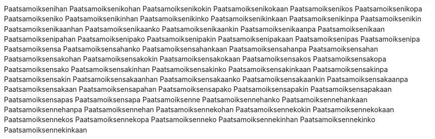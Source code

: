 Paatsamoiksenihan
Paatsamoiksenikohan
Paatsamoiksenikokin
Paatsamoiksenikokaan
Paatsamoiksenikos
Paatsamoiksenikopa
Paatsamoikseniko
Paatsamoiksenikinhan
Paatsamoiksenikinko
Paatsamoiksenikinkaan
Paatsamoiksenikinpa
Paatsamoiksenikin
Paatsamoiksenikaanhan
Paatsamoiksenikaanko
Paatsamoiksenikaankin
Paatsamoiksenikaanpa
Paatsamoiksenikaan
Paatsamoiksenipahan
Paatsamoiksenipako
Paatsamoiksenipakin
Paatsamoiksenipakaan
Paatsamoiksenipas
Paatsamoiksenipa
Paatsamoiksensa
Paatsamoiksensahanko
Paatsamoiksensahankaan
Paatsamoiksensahanpa
Paatsamoiksensahan
Paatsamoiksensakohan
Paatsamoiksensakokin
Paatsamoiksensakokaan
Paatsamoiksensakos
Paatsamoiksensakopa
Paatsamoiksensako
Paatsamoiksensakinhan
Paatsamoiksensakinko
Paatsamoiksensakinkaan
Paatsamoiksensakinpa
Paatsamoiksensakin
Paatsamoiksensakaanhan
Paatsamoiksensakaanko
Paatsamoiksensakaankin
Paatsamoiksensakaanpa
Paatsamoiksensakaan
Paatsamoiksensapahan
Paatsamoiksensapako
Paatsamoiksensapakin
Paatsamoiksensapakaan
Paatsamoiksensapas
Paatsamoiksensapa
Paatsamoiksenne
Paatsamoiksennehanko
Paatsamoiksennehankaan
Paatsamoiksennehanpa
Paatsamoiksennehan
Paatsamoiksennekohan
Paatsamoiksennekokin
Paatsamoiksennekokaan
Paatsamoiksennekos
Paatsamoiksennekopa
Paatsamoiksenneko
Paatsamoiksennekinhan
Paatsamoiksennekinko
Paatsamoiksennekinkaan